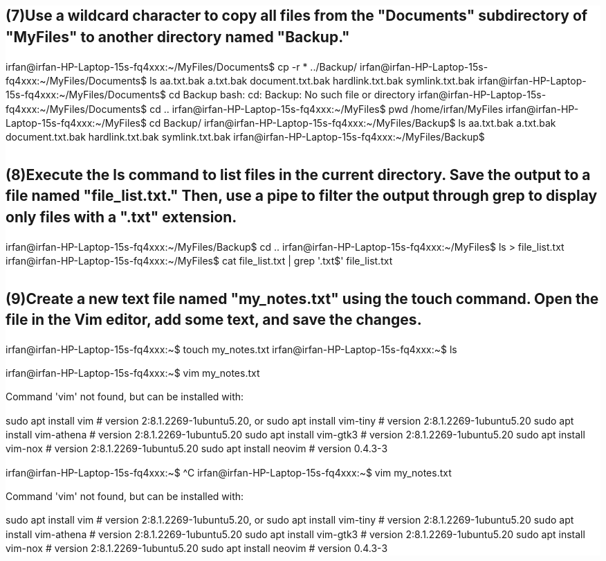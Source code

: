 
(7)Use a wildcard character to copy all files from the "Documents" subdirectory of "MyFiles" to another directory named "Backup."
----------------------------------------------------------------------------------------------------------------------------
irfan@irfan-HP-Laptop-15s-fq4xxx:~/MyFiles/Documents$ cp -r * ../Backup/
irfan@irfan-HP-Laptop-15s-fq4xxx:~/MyFiles/Documents$ ls
aa.txt.bak  a.txt.bak  document.txt.bak  hardlink.txt.bak  symlink.txt.bak
irfan@irfan-HP-Laptop-15s-fq4xxx:~/MyFiles/Documents$ cd Backup
bash: cd: Backup: No such file or directory
irfan@irfan-HP-Laptop-15s-fq4xxx:~/MyFiles/Documents$ cd ..
irfan@irfan-HP-Laptop-15s-fq4xxx:~/MyFiles$ pwd
/home/irfan/MyFiles
irfan@irfan-HP-Laptop-15s-fq4xxx:~/MyFiles$ cd Backup/
irfan@irfan-HP-Laptop-15s-fq4xxx:~/MyFiles/Backup$ ls
aa.txt.bak  a.txt.bak  document.txt.bak  hardlink.txt.bak  symlink.txt.bak
irfan@irfan-HP-Laptop-15s-fq4xxx:~/MyFiles/Backup$ 


(8)Execute the ls command to list files in the current directory. Save the output to a file named "file_list.txt." Then, use a pipe to filter the output through grep to display only files with a ".txt" extension.
-----------------------------------------------------------------------------------------------------------------------------------------------------------------------------------------------------
irfan@irfan-HP-Laptop-15s-fq4xxx:~/MyFiles/Backup$ cd ..
irfan@irfan-HP-Laptop-15s-fq4xxx:~/MyFiles$ ls > file_list.txt
irfan@irfan-HP-Laptop-15s-fq4xxx:~/MyFiles$ cat file_list.txt | grep '\.txt$'
file_list.txt







(9)Create a new text file named "my_notes.txt" using the touch command. Open the file in the Vim editor, add some text, and save the changes.
------------------------------------------------------------------------------------------------------------------------------------------
irfan@irfan-HP-Laptop-15s-fq4xxx:~$ touch my_notes.txt
irfan@irfan-HP-Laptop-15s-fq4xxx:~$ ls

irfan@irfan-HP-Laptop-15s-fq4xxx:~$ vim my_notes.txt

Command 'vim' not found, but can be installed with:

sudo apt install vim         # version 2:8.1.2269-1ubuntu5.20, or
sudo apt install vim-tiny    # version 2:8.1.2269-1ubuntu5.20
sudo apt install vim-athena  # version 2:8.1.2269-1ubuntu5.20
sudo apt install vim-gtk3    # version 2:8.1.2269-1ubuntu5.20
sudo apt install vim-nox     # version 2:8.1.2269-1ubuntu5.20
sudo apt install neovim      # version 0.4.3-3

irfan@irfan-HP-Laptop-15s-fq4xxx:~$ ^C
irfan@irfan-HP-Laptop-15s-fq4xxx:~$ vim my_notes.txt

Command 'vim' not found, but can be installed with:

sudo apt install vim         # version 2:8.1.2269-1ubuntu5.20, or
sudo apt install vim-tiny    # version 2:8.1.2269-1ubuntu5.20
sudo apt install vim-athena  # version 2:8.1.2269-1ubuntu5.20
sudo apt install vim-gtk3    # version 2:8.1.2269-1ubuntu5.20
sudo apt install vim-nox     # version 2:8.1.2269-1ubuntu5.20
sudo apt install neovim      # version 0.4.3-3
